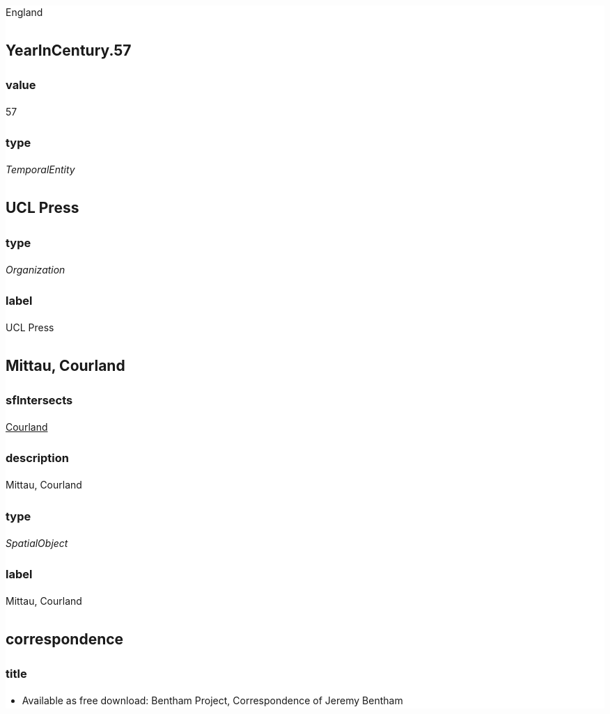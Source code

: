 England

## YearInCentury.57

### value


57

### type


*TemporalEntity*

## UCL Press

### type


*Organization*

### label


UCL Press

## Mittau, Courland

### sfIntersects


[Courland](#Courland)

### description


Mittau, Courland

### type


*SpatialObject*

### label


Mittau, Courland

## correspondence

### title

 - Available as free download: Bentham Project, Correspondence of Jeremy Bentham
